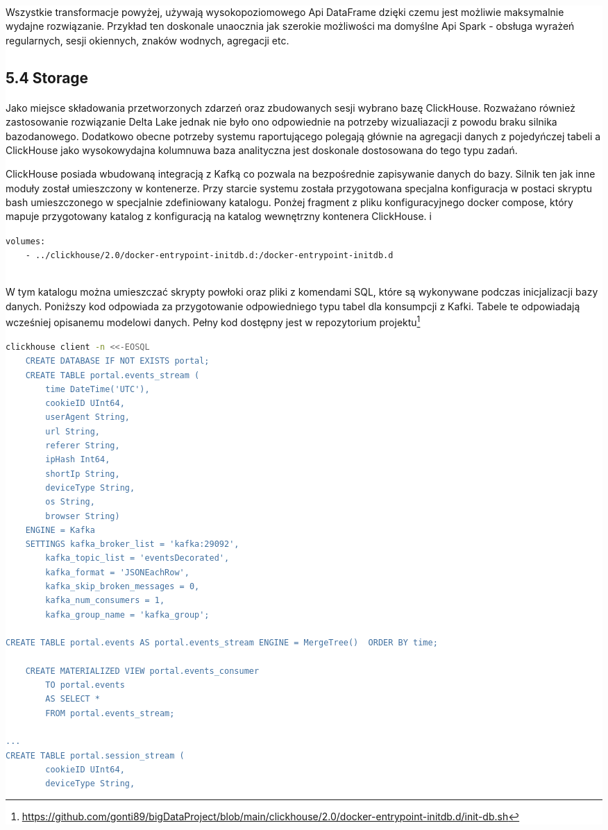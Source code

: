 Wszystkie transformacje powyżej, używają wysokopoziomowego Api DataFrame dzięki czemu jest możliwie maksymalnie wydajne rozwiązanie. Przykład ten doskonale unaocznia jak szerokie możliwości ma domyślne Api Spark  - obsługa wyrażeń regularnych, sesji okiennych, znaków wodnych, agregacji etc. 


## 5.4 Storage

Jako miejsce składowania przetworzonych zdarzeń oraz zbudowanych sesji wybrano bazę ClickHouse. Rozważano również zastosowanie rozwiązanie Delta Lake jednak nie było ono odpowiednie na potrzeby wizualiazacji z powodu braku silnika bazodanowego. Dodatkowo obecne potrzeby systemu raportującego polegają głównie na agregacji danych z pojedyńczej tabeli a ClickHouse jako wysokowydajna kolumnuwa baza analityczna jest doskonale dostosowana do tego typu zadań. 

ClickHouse posiada wbudowaną integracją z Kafką co pozwala na bezpośrednie zapisywanie danych do bazy. Silnik ten jak inne moduły został umieszczony w kontenerze. Przy starcie systemu została przygotowana specjalna konfiguracja w postaci skryptu bash umieszczonego w specjalnie zdefiniowany katalogu. Ponżej fragment z pliku konfiguracyjnego docker compose, który mapuje przygotowany katalog z konfiguracją na katalog wewnętrzny kontenera ClickHouse. i


```
volumes:
    - ../clickhouse/2.0/docker-entrypoint-initdb.d:/docker-entrypoint-initdb.d
  
```

W tym katalogu można umieszczać skrypty powłoki oraz pliki z komendami SQL, które są wykonywane podczas inicjalizacji bazy danych. Poniższy kod odpowiada za przygotowanie odpowiedniego typu tabel dla konsumpcji z Kafki. Tabele te odpowiadają wcześniej opisanemu modelowi danych. Pełny kod dostępny jest w repozytorium projektu[^7]

[^7]:https://github.com/gonti89/bigDataProject/blob/main/clickhouse/2.0/docker-entrypoint-initdb.d/init-db.sh


```bash
clickhouse client -n <<-EOSQL
	CREATE DATABASE IF NOT EXISTS portal;
	CREATE TABLE portal.events_stream (
		time DateTime('UTC'), 
		cookieID UInt64, 
		userAgent String, 	
		url String, 
		referer String, 
		ipHash Int64,
		shortIp String,
		deviceType String,
		os String,
		browser String) 
	ENGINE = Kafka 
	SETTINGS kafka_broker_list = 'kafka:29092', 
		kafka_topic_list = 'eventsDecorated', 
		kafka_format = 'JSONEachRow', 
		kafka_skip_broken_messages = 0, 
		kafka_num_consumers = 1, 
		kafka_group_name = 'kafka_group';

CREATE TABLE portal.events AS portal.events_stream ENGINE = MergeTree()  ORDER BY time;

	CREATE MATERIALIZED VIEW portal.events_consumer 
		TO portal.events 
		AS SELECT *
		FROM portal.events_stream;

...
CREATE TABLE portal.session_stream (
		cookieID UInt64, 
		deviceType String,
```